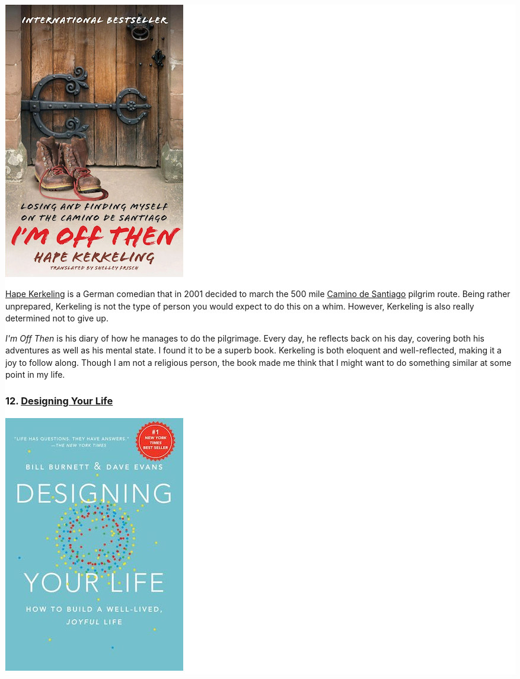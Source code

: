 ![I’m Off Then cover](/assets/posts/books-2024/im-off-then.png)

[Hape Kerkeling](https://en.wikipedia.org/wiki/Hape_Kerkeling) is a German comedian that in 2001 decided to march the 500 mile [Camino de Santiago](https://en.wikipedia.org/wiki/Camino_de_Santiago) pilgrim route.
Being rather unprepared, Kerkeling is not the type of person you would expect to do this on a whim.
However, Kerkeling is also really determined not to give up.

*I'm Off Then* is his diary of how he manages to do the pilgrimage.
Every day, he reflects back on his day, covering both his adventures as well as his mental state.
I found it to be a superb book.
Kerkeling is both eloquent and well-reflected, making it a joy to follow along.
Though I am not a religious person, the book made me think that I might want to do something similar at some point in my life.

### 12. [Designing Your Life](https://www.amazon.com/Designing-Your-Life-Well-Lived-Joyful/dp/1101875321)

![Designing Your Life cover](/assets/posts/books-2024/design-your-life.jpg)
